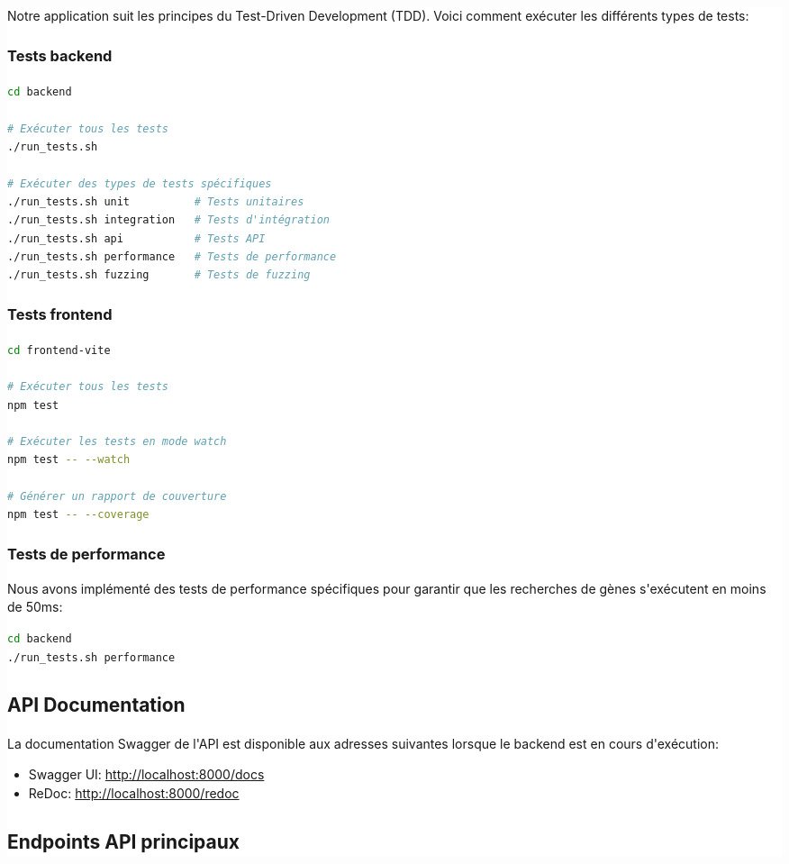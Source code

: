 Notre application suit les principes du Test-Driven Development (TDD). Voici comment exécuter les différents types de tests:

### Tests backend

```bash
cd backend

# Exécuter tous les tests
./run_tests.sh

# Exécuter des types de tests spécifiques
./run_tests.sh unit          # Tests unitaires
./run_tests.sh integration   # Tests d'intégration
./run_tests.sh api           # Tests API
./run_tests.sh performance   # Tests de performance
./run_tests.sh fuzzing       # Tests de fuzzing
```

### Tests frontend

```bash
cd frontend-vite

# Exécuter tous les tests
npm test

# Exécuter les tests en mode watch
npm test -- --watch

# Générer un rapport de couverture
npm test -- --coverage
```

### Tests de performance

Nous avons implémenté des tests de performance spécifiques pour garantir que les recherches de gènes s'exécutent en moins de 50ms:

```bash
cd backend
./run_tests.sh performance
```

## API Documentation

La documentation Swagger de l'API est disponible aux adresses suivantes lorsque le backend est en cours d'exécution:

- Swagger UI: [http://localhost:8000/docs](http://localhost:8000/docs)
- ReDoc: [http://localhost:8000/redoc](http://localhost:8000/redoc)

## Endpoints API principaux
